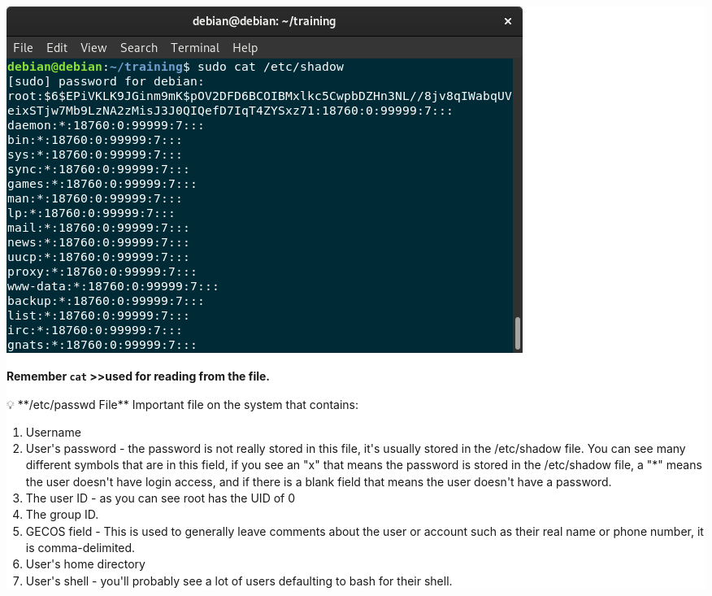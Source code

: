 ![**Remember `cat` >>used for reading from the file.**](Linux%20f662e4c7c5c247d7ba5c66e7c8bdba9a/etcshadow.png)

**Remember `cat` >>used for reading from the file.**

<aside>
💡 **/etc/passwd File**
Important file on the system that contains:

1. Username
2. User's password - the password is not really stored in this file, it's usually stored in the /etc/shadow file. You can see many different symbols that are in this field, if you see an "x" that means the password is stored in the /etc/shadow file, a "*" means the user doesn't have login access, and if there is a blank field that means the user doesn't have a password.
3. The user ID - as you can see root has the UID of 0
4. The group ID.
5. GECOS field - This is used to generally leave comments about the user or account such as their real name or phone number, it is comma-delimited.
6. User's home directory
7. User's shell - you'll probably see a lot of users defaulting to bash for their shell.
</aside>

